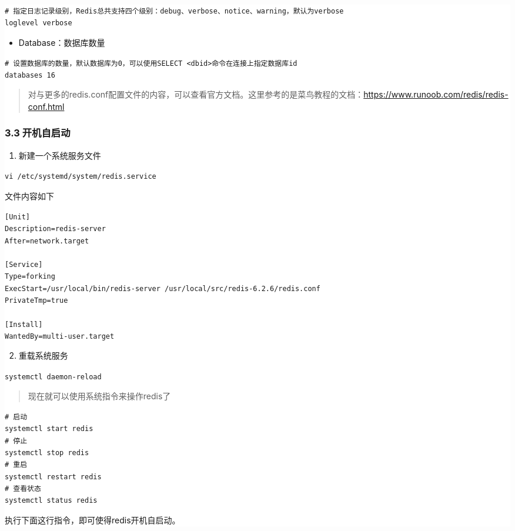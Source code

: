 ```shell
# 指定日志记录级别，Redis总共支持四个级别：debug、verbose、notice、warning，默认为verbose
loglevel verbose
```

- Database：数据库数量

```shell
# 设置数据库的数量，默认数据库为0，可以使用SELECT <dbid>命令在连接上指定数据库id
databases 16
```

> 对与更多的redis.conf配置文件的内容，可以查看官方文档。这里参考的是菜鸟教程的文档：https://www.runoob.com/redis/redis-conf.html

### 3.3 开机自启动

1. 新建一个系统服务文件

```shell
vi /etc/systemd/system/redis.service
```

文件内容如下

```shell
[Unit]
Description=redis-server
After=network.target

[Service]
Type=forking
ExecStart=/usr/local/bin/redis-server /usr/local/src/redis-6.2.6/redis.conf
PrivateTmp=true

[Install]
WantedBy=multi-user.target
```

2. 重载系统服务

```shell
systemctl daemon-reload
```

> 现在就可以使用系统指令来操作redis了

```shell
# 启动
systemctl start redis
# 停止
systemctl stop redis
# 重启
systemctl restart redis
# 查看状态
systemctl status redis
```

执行下面这行指令，即可使得redis开机自启动。
